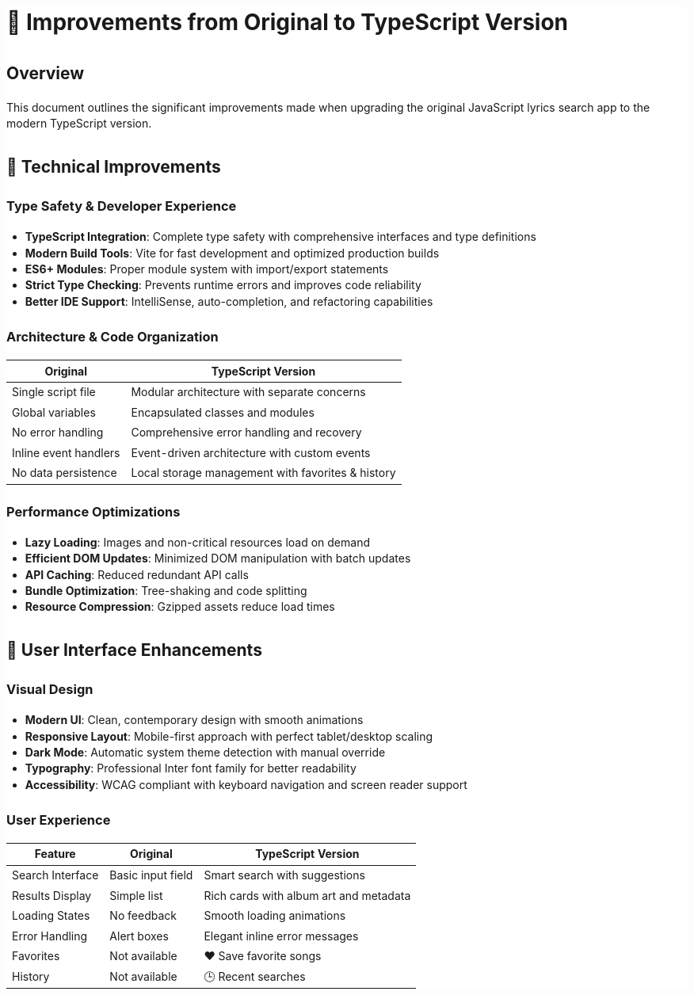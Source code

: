 # 🚀 Improvements from Original to TypeScript Version

## Overview
This document outlines the significant improvements made when upgrading the original JavaScript lyrics search app to the modern TypeScript version.

## 🔧 Technical Improvements

### Type Safety & Developer Experience
- **TypeScript Integration**: Complete type safety with comprehensive interfaces and type definitions
- **Modern Build Tools**: Vite for fast development and optimized production builds
- **ES6+ Modules**: Proper module system with import/export statements
- **Strict Type Checking**: Prevents runtime errors and improves code reliability
- **Better IDE Support**: IntelliSense, auto-completion, and refactoring capabilities

### Architecture & Code Organization
| Original | TypeScript Version |
|----------|-------------------|
| Single script file | Modular architecture with separate concerns |
| Global variables | Encapsulated classes and modules |
| No error handling | Comprehensive error handling and recovery |
| Inline event handlers | Event-driven architecture with custom events |
| No data persistence | Local storage management with favorites & history |

### Performance Optimizations
- **Lazy Loading**: Images and non-critical resources load on demand
- **Efficient DOM Updates**: Minimized DOM manipulation with batch updates
- **API Caching**: Reduced redundant API calls
- **Bundle Optimization**: Tree-shaking and code splitting
- **Resource Compression**: Gzipped assets reduce load times

## 🎨 User Interface Enhancements

### Visual Design
- **Modern UI**: Clean, contemporary design with smooth animations
- **Responsive Layout**: Mobile-first approach with perfect tablet/desktop scaling
- **Dark Mode**: Automatic system theme detection with manual override
- **Typography**: Professional Inter font family for better readability
- **Accessibility**: WCAG compliant with keyboard navigation and screen reader support

### User Experience
| Feature | Original | TypeScript Version |
|---------|----------|-------------------|
| Search Interface | Basic input field | Smart search with suggestions |
| Results Display | Simple list | Rich cards with album art and metadata |
| Loading States | No feedback | Smooth loading animations |
| Error Handling | Alert boxes | Elegant inline error messages |
| Favorites | Not available | ❤️ Save favorite songs |
| History | Not available | 🕒 Recent searches |